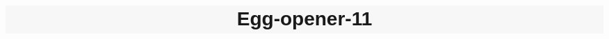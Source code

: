 # Egg-opener-11
<!DOCTYPE html>
<html lang="en">
<head>
    <meta charset="UTF-8">
    <meta name="viewport" content="width=device-width, initial-scale=1.0">
    <title>Egg Opener Game</title>
    <style>
        body {
            font-family: Arial, sans-serif;
            text-align: center;
            background-color: #f7f7f7;
            padding: 20px;
            overflow: hidden;
        }
        .button {
            padding: 15px 25px;
            font-size: 20px;
            color: #fff;
            background-color: #007BFF;
            border: none;
            border-radius: 5px;
            cursor: pointer;
            margin: 5px;
        }
        .button:hover {
            background-color: #0056b3;
        }
        .output {
            margin-top: 20px;
            font-size: 24px;
            color: #333;
        }
        .animation-container {
            position: fixed;
            top: 0;
            left: 0;
            width: 100%;
            height: 100%;
            background-color: rgba(0, 0, 0, 0.7);
            display: none;
            align-items: center;
            justify-content: center;
            z-index: 1000;
            overflow: hidden;
        }
        .zoom-effect {
            animation: zoomOut 1s forwards, zoomIn 1s 1.2s forwards;
        }
        .pet-popup {
            position: absolute;
            background-color: white;
            border: 2px solid #ccc;
            border-radius: 10px;
            padding: 20px;
            text-align: center;
            opacity: 0;
            animation: fadeIn 1s 2.5s forwards;
            font-size: 36px;
            font-weight: bold;
            color: #333;
        }